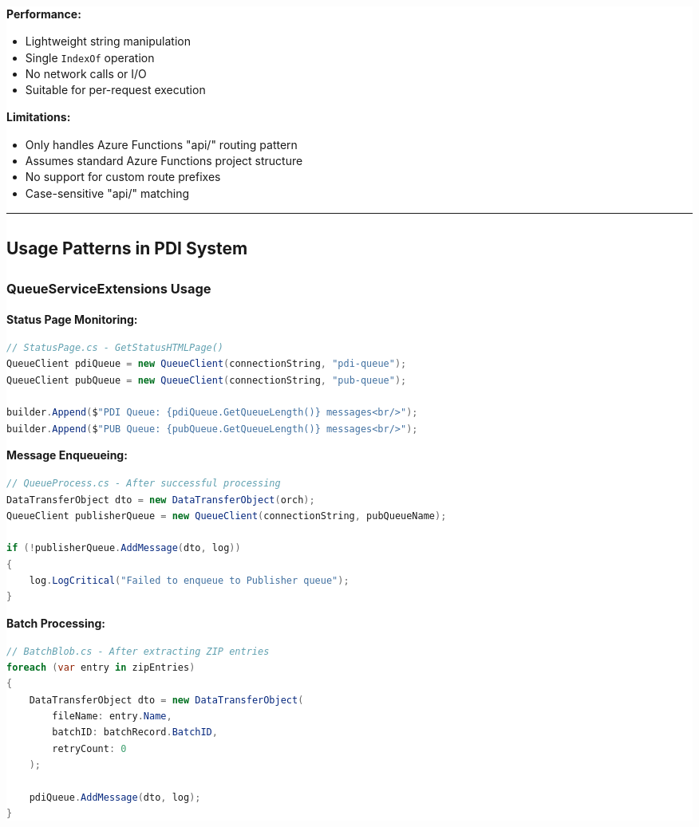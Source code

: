 **Performance:**

- Lightweight string manipulation
- Single `IndexOf` operation
- No network calls or I/O
- Suitable for per-request execution

**Limitations:**

- Only handles Azure Functions "api/" routing pattern
- Assumes standard Azure Functions project structure
- No support for custom route prefixes
- Case-sensitive "api/" matching

---

## Usage Patterns in PDI System

### QueueServiceExtensions Usage

**Status Page Monitoring:**

```csharp
// StatusPage.cs - GetStatusHTMLPage()
QueueClient pdiQueue = new QueueClient(connectionString, "pdi-queue");
QueueClient pubQueue = new QueueClient(connectionString, "pub-queue");

builder.Append($"PDI Queue: {pdiQueue.GetQueueLength()} messages<br/>");
builder.Append($"PUB Queue: {pubQueue.GetQueueLength()} messages<br/>");
```

**Message Enqueueing:**

```csharp
// QueueProcess.cs - After successful processing
DataTransferObject dto = new DataTransferObject(orch);
QueueClient publisherQueue = new QueueClient(connectionString, pubQueueName);

if (!publisherQueue.AddMessage(dto, log))
{
    log.LogCritical("Failed to enqueue to Publisher queue");
}
```

**Batch Processing:**

```csharp
// BatchBlob.cs - After extracting ZIP entries
foreach (var entry in zipEntries)
{
    DataTransferObject dto = new DataTransferObject(
        fileName: entry.Name,
        batchID: batchRecord.BatchID,
        retryCount: 0
    );
    
    pdiQueue.AddMessage(dto, log);
}
```
